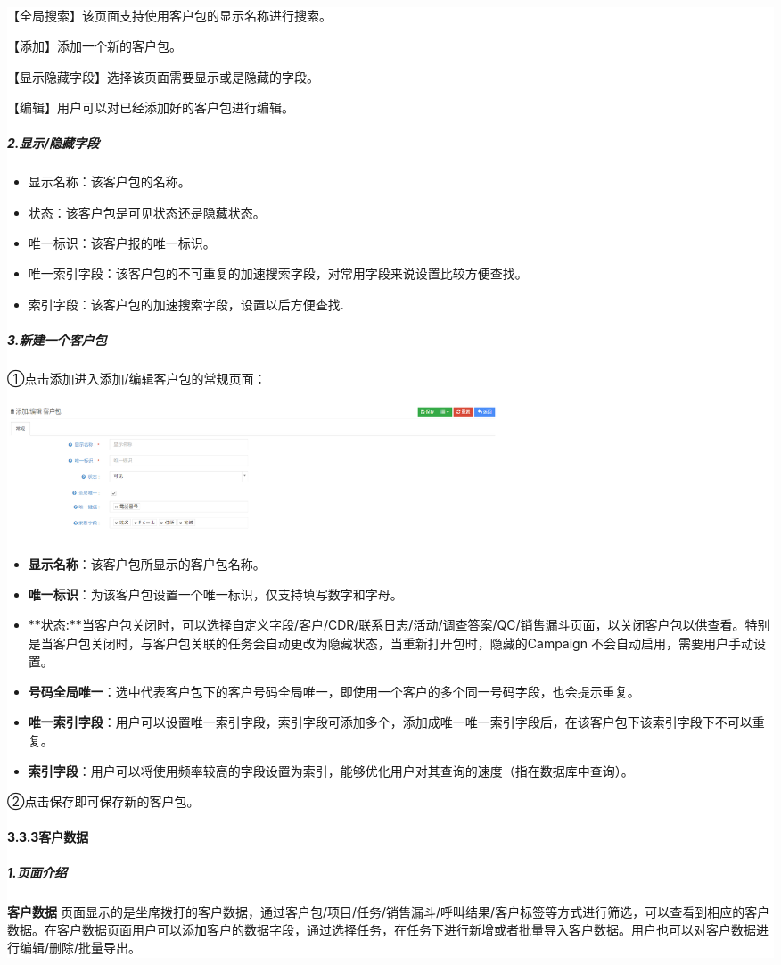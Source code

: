【全局搜索】该页面支持使用客户包的显示名称进行搜索。

【添加】添加一个新的客户包。

【显示隐藏字段】选择该页面需要显示或是隐藏的字段。

【编辑】用户可以对已经添加好的客户包进行编辑。

##### 2.显示/隐藏字段

-   显示名称：该客户包的名称。

-   状态：该客户包是可见状态还是隐藏状态。

-   唯一标识：该客户报的唯一标识。

-   唯一索引字段：该客户包的不可重复的加速搜索字段，对常用字段来说设置比较方便查找。

-   索引字段：该客户包的加速搜索字段，设置以后方便查找.

##### 3.新建一个客户包

<span class="mark">①点击添加进入添加/编辑客户包的常规页面：</span>

<img src="../_static/images/client/media/image65.png"
style="width:5.76111in;height:1.60278in" />

-   **显示名称**：该客户包所显示的客户包名称。

-   **唯一标识**：为该客户包设置一个唯一标识，仅支持填写数字和字母。

-   **状态:**当客户包关闭时，可以选择自定义字段/客户/CDR/联系日志/活动/调查答案/QC/销售漏斗页面，以关闭客户包以供查看。特别是当客户包关闭时，与客户包关联的任务会自动更改为隐藏状态，当重新打开包时，隐藏的Campaign 不会自动启用，需要用户手动设置。

-   **号码全局唯一**：选中代表客户包下的客户号码全局唯一，即使用一个客户的多个同一号码字段，也会提示重复。

-   **唯一索引字段**：用户可以设置唯一索引字段，索引字段可添加多个，添加成唯一唯一索引字段后，在该客户包下该索引字段下不可以重复。

-   **索引字段**：用户可以将使用频率较高的字段设置为索引，能够优化用户对其查询的速度（指在数据库中查询）。

<span class="mark">②点击保存即可保存新的客户包。</span>

#### 3.3.3客户数据

##### 1.页面介绍

**客户数据** 页面显示的是坐席拨打的客户数据，通过客户包/项目/任务/销售漏斗/呼叫结果/客户标签等方式进行筛选，可以查看到相应的客户数据。在客户数据页面用户可以添加客户的数据字段，通过选择任务，在任务下进行新增或者批量导入客户数据。用户也可以对客户数据进行编辑/删除/批量导出。
